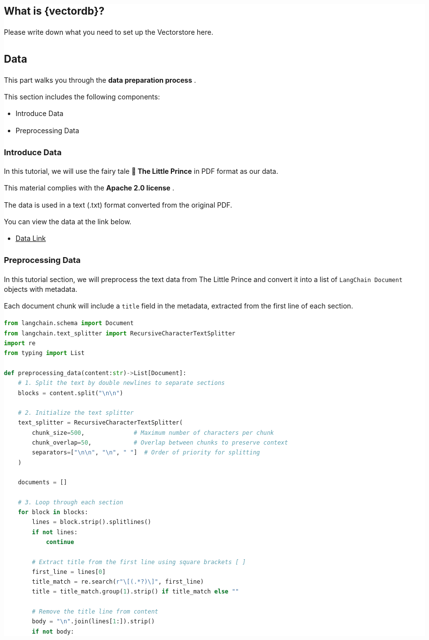 ## What is {vectordb}?

Please write down what you need to set up the Vectorstore here.

## Data

This part walks you through the **data preparation process** .

This section includes the following components:

- Introduce Data

- Preprocessing Data


### Introduce Data

In this tutorial, we will use the fairy tale **📗 The Little Prince** in PDF format as our data.

This material complies with the **Apache 2.0 license** .

The data is used in a text (.txt) format converted from the original PDF.

You can view the data at the link below.
- [Data Link](https://huggingface.co/datasets/sohyunwriter/the_little_prince)

### Preprocessing Data

In this tutorial section, we will preprocess the text data from The Little Prince and convert it into a list of ```LangChain Document``` objects with metadata. 

Each document chunk will include a ```title``` field in the metadata, extracted from the first line of each section.

```python
from langchain.schema import Document
from langchain.text_splitter import RecursiveCharacterTextSplitter
import re
from typing import List

def preprocessing_data(content:str)->List[Document]:
    # 1. Split the text by double newlines to separate sections
    blocks = content.split("\n\n")

    # 2. Initialize the text splitter
    text_splitter = RecursiveCharacterTextSplitter(
        chunk_size=500,              # Maximum number of characters per chunk
        chunk_overlap=50,            # Overlap between chunks to preserve context
        separators=["\n\n", "\n", " "]  # Order of priority for splitting
    )

    documents = []

    # 3. Loop through each section
    for block in blocks:
        lines = block.strip().splitlines()
        if not lines:
            continue

        # Extract title from the first line using square brackets [ ]
        first_line = lines[0]
        title_match = re.search(r"\[(.*?)\]", first_line)
        title = title_match.group(1).strip() if title_match else ""

        # Remove the title line from content
        body = "\n".join(lines[1:]).strip()
        if not body:
```